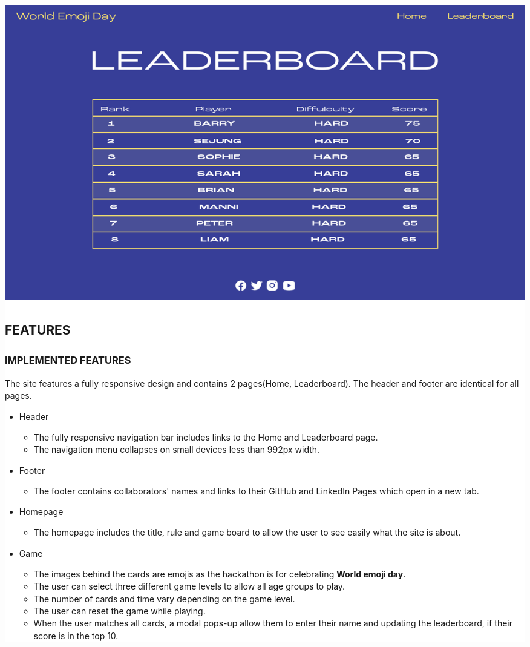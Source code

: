 ![Game Desktop Wireframes](assets/images/leaderboard-desktop-wireframes.png)

## FEATURES

### IMPLEMENTED FEATURES

The site features a fully responsive design and contains 2 pages(Home, Leaderboard). The header and footer are identical for all pages.

- Header

    - The fully responsive navigation bar includes links to the Home and Leaderboard page.
    - The navigation menu collapses on small devices less than 992px width.

- Footer

    - The footer contains collaborators' names and links to their GitHub and LinkedIn Pages which open in a new tab.

- Homepage

    - The homepage includes the title, rule and game board to allow the user to see easily what the site is about.

- Game

    - The images behind the cards are emojis as the hackathon is for celebrating __World emoji day__.
    - The user can select three different game levels to allow all age groups to play.
    - The number of cards and time vary depending on the game level.
    - The user can reset the game while playing.
    - When the user matches all cards, a modal pops-up allow them to enter their name and updating the leaderboard, if their score is in the top 10.
